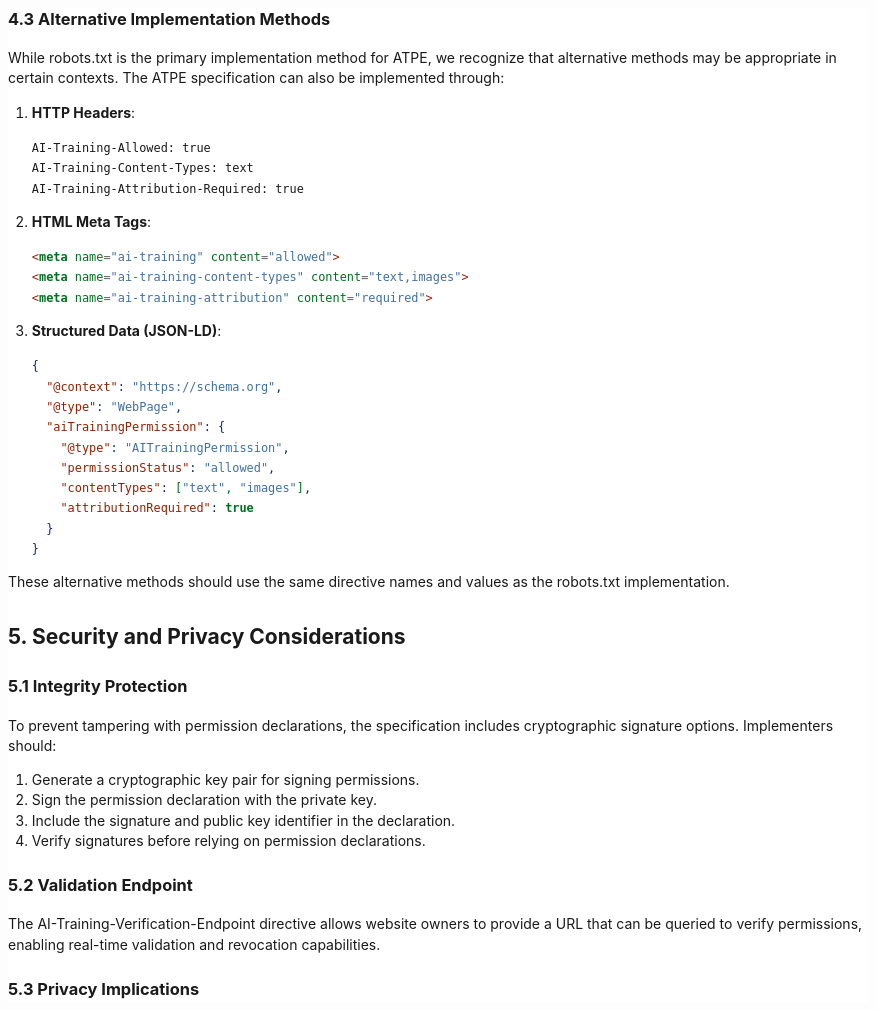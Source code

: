 ### 4.3 Alternative Implementation Methods

While robots.txt is the primary implementation method for ATPE, we recognize that alternative methods may be appropriate in certain contexts. The ATPE specification can also be implemented through:

1. **HTTP Headers**:
   ```
   AI-Training-Allowed: true
   AI-Training-Content-Types: text
   AI-Training-Attribution-Required: true
   ```

2. **HTML Meta Tags**:
   ```html
   <meta name="ai-training" content="allowed">
   <meta name="ai-training-content-types" content="text,images">
   <meta name="ai-training-attribution" content="required">
   ```

3. **Structured Data (JSON-LD)**:
   ```json
   {
     "@context": "https://schema.org",
     "@type": "WebPage",
     "aiTrainingPermission": {
       "@type": "AITrainingPermission",
       "permissionStatus": "allowed",
       "contentTypes": ["text", "images"],
       "attributionRequired": true
     }
   }
   ```

These alternative methods should use the same directive names and values as the robots.txt implementation.

## 5. Security and Privacy Considerations

### 5.1 Integrity Protection

To prevent tampering with permission declarations, the specification includes cryptographic signature options. Implementers should:

1. Generate a cryptographic key pair for signing permissions.
2. Sign the permission declaration with the private key.
3. Include the signature and public key identifier in the declaration.
4. Verify signatures before relying on permission declarations.

### 5.2 Validation Endpoint

The AI-Training-Verification-Endpoint directive allows website owners to provide a URL that can be queried to verify permissions, enabling real-time validation and revocation capabilities.

### 5.3 Privacy Implications

